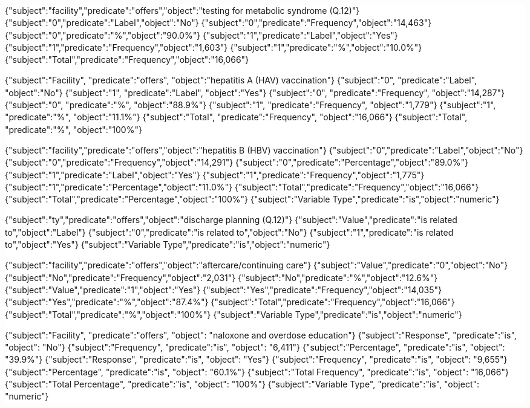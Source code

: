 
{"subject":"facility","predicate":"offers","object":"testing for metabolic syndrome (Q.12)"}
{"subject":"0","predicate":"Label","object":"No"}
{"subject":"0","predicate":"Frequency","object":"14,463"}
{"subject":"0","predicate":"%","object":"90.0%"}
{"subject":"1","predicate":"Label","object":"Yes"}
{"subject":"1","predicate":"Frequency","object":"1,603"}
{"subject":"1","predicate":"%","object":"10.0%"}
{"subject":"Total","predicate":"Frequency","object":"16,066"}


{"subject":"Facility", "predicate":"offers", "object":"hepatitis A (HAV) vaccination"}
{"subject":"0", "predicate":"Label", "object":"No"}
{"subject":"1", "predicate":"Label", "object":"Yes"}
{"subject":"0", "predicate":"Frequency", "object":"14,287"}
{"subject":"0", "predicate":"%", "object":"88.9%"}
{"subject":"1", "predicate":"Frequency", "object":"1,779"}
{"subject":"1", "predicate":"%", "object":"11.1%"}
{"subject":"Total", "predicate":"Frequency", "object":"16,066"}
{"subject":"Total", "predicate":"%", "object":"100%"}


{"subject":"facility","predicate":"offers","object":"hepatitis B (HBV) vaccination"}
{"subject":"0","predicate":"Label","object":"No"}
{"subject":"0","predicate":"Frequency","object":"14,291"}
{"subject":"0","predicate":"Percentage","object":"89.0%"}
{"subject":"1","predicate":"Label","object":"Yes"}
{"subject":"1","predicate":"Frequency","object":"1,775"}
{"subject":"1","predicate":"Percentage","object":"11.0%"}
{"subject":"Total","predicate":"Frequency","object":"16,066"}
{"subject":"Total","predicate":"Percentage","object":"100%"}
{"subject":"Variable Type","predicate":"is","object":"numeric"}


{"subject":"ty","predicate":"offers","object":"discharge planning (Q.12)"}
{"subject":"Value","predicate":"is related to","object":"Label"}
{"subject":"0","predicate":"is related to","object":"No"}
{"subject":"1","predicate":"is related to","object":"Yes"}
{"subject":"Variable Type","predicate":"is","object":"numeric"}


{"subject":"facility","predicate":"offers","object":"aftercare/continuing care"}
{"subject":"Value","predicate":"0","object":"No"}
{"subject":"No","predicate":"Frequency","object":"2,031"}
{"subject":"No","predicate":"%","object":"12.6%"}
{"subject":"Value","predicate":"1","object":"Yes"}
{"subject":"Yes","predicate":"Frequency","object":"14,035"}
{"subject":"Yes","predicate":"%","object":"87.4%"}
{"subject":"Total","predicate":"Frequency","object":"16,066"}
{"subject":"Total","predicate":"%","object":"100%"}
{"subject":"Variable Type","predicate":"is","object":"numeric"}


{"subject":"Facility", "predicate":"offers", "object": "naloxone and overdose education"}
{"subject":"Response", "predicate":"is", "object": "No"}
{"subject":"Frequency", "predicate":"is", "object": "6,411"}
{"subject":"Percentage", "predicate":"is", "object": "39.9%"}
{"subject":"Response", "predicate":"is", "object": "Yes"}
{"subject":"Frequency", "predicate":"is", "object": "9,655"}
{"subject":"Percentage", "predicate":"is", "object": "60.1%"}
{"subject":"Total Frequency", "predicate":"is", "object": "16,066"}
{"subject":"Total Percentage", "predicate":"is", "object": "100%"}
{"subject":"Variable Type", "predicate":"is", "object": "numeric"}
